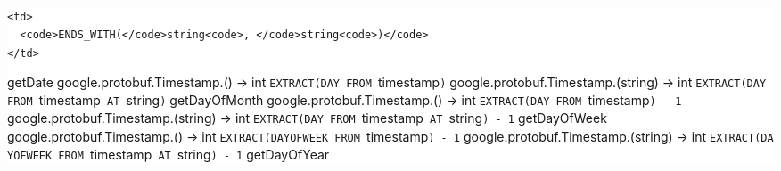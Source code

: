     <td>
      <code>ENDS_WITH(</code>string<code>, </code>string<code>)</code>
    </td>
  </tr>
  <tr>
    <th rowspan="2">
      getDate
    </th>
    <td>
      google.protobuf.Timestamp.() -> int
    </td>
    <td>
      <code>EXTRACT(DAY FROM </code>timestamp<code>)</code>
    </td>
  </tr>
  <tr>
    <td>
      google.protobuf.Timestamp.(string) -> int
    </td>
    <td>
      <code>EXTRACT(DAY FROM </code>timestamp<code> AT </code>string<code>)</code>
    </td>
  </tr>
  <tr>
    <th rowspan="2">
      getDayOfMonth
    </th>
    <td>
      google.protobuf.Timestamp.() -> int
    </td>
    <td>
      <code>EXTRACT(DAY FROM </code>timestamp<code>) - 1</code>
    </td>
  </tr>
  <tr>
    <td>
      google.protobuf.Timestamp.(string) -> int
    </td>
    <td>
      <code>EXTRACT(DAY FROM </code>timestamp<code> AT </code>string<code>) - 1</code>
    </td>
  </tr>
  <tr>
    <th rowspan="2">
      getDayOfWeek
    </th>
    <td>
      google.protobuf.Timestamp.() -> int
    </td>
    <td>
      <code>EXTRACT(DAYOFWEEK FROM </code>timestamp<code>) - 1</code>
    </td>
  </tr>
  <tr>
    <td>
      google.protobuf.Timestamp.(string) -> int
    </td>
    <td>
      <code>EXTRACT(DAYOFWEEK FROM </code>timestamp<code> AT </code>string<code>) - 1</code>
    </td>
  </tr>
  <tr>
    <th rowspan="2">
      getDayOfYear